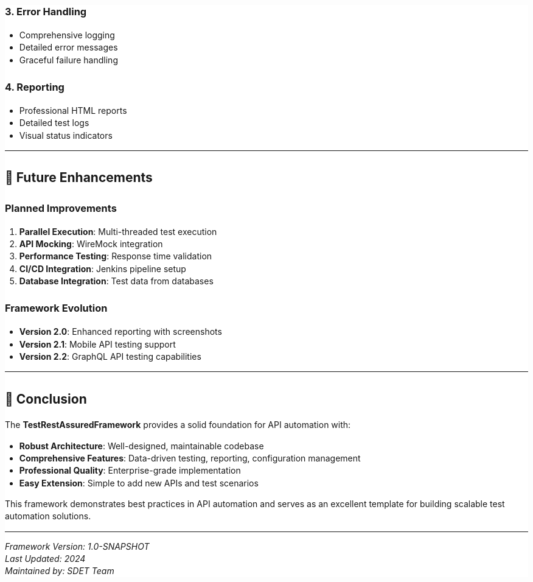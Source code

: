 ### **3. Error Handling**
- Comprehensive logging
- Detailed error messages
- Graceful failure handling

### **4. Reporting**
- Professional HTML reports
- Detailed test logs
- Visual status indicators

---

## 🔮 Future Enhancements

### **Planned Improvements**
1. **Parallel Execution**: Multi-threaded test execution
2. **API Mocking**: WireMock integration
3. **Performance Testing**: Response time validation
4. **CI/CD Integration**: Jenkins pipeline setup
5. **Database Integration**: Test data from databases

### **Framework Evolution**
- **Version 2.0**: Enhanced reporting with screenshots
- **Version 2.1**: Mobile API testing support
- **Version 2.2**: GraphQL API testing capabilities

---

## 📝 Conclusion

The **TestRestAssuredFramework** provides a solid foundation for API automation with:

- **Robust Architecture**: Well-designed, maintainable codebase
- **Comprehensive Features**: Data-driven testing, reporting, configuration management
- **Professional Quality**: Enterprise-grade implementation
- **Easy Extension**: Simple to add new APIs and test scenarios

This framework demonstrates best practices in API automation and serves as an excellent template for building scalable test automation solutions.

---

*Framework Version: 1.0-SNAPSHOT*  
*Last Updated: 2024*  
*Maintained by: SDET Team* 